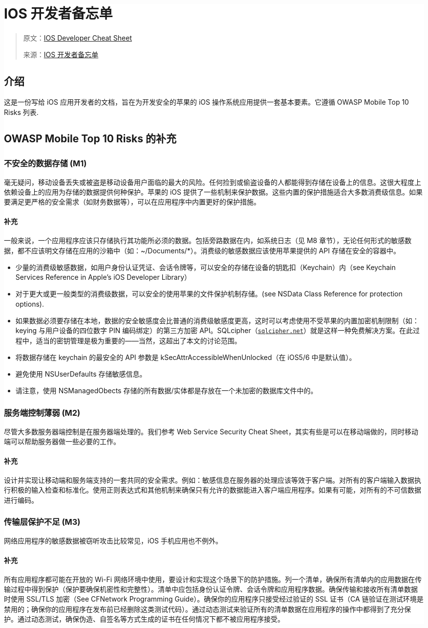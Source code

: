 # IOS 开发者备忘单

> 原文：[IOS Developer Cheat Sheet](https://www.owasp.org/index.php/IOS_Developer_Cheat_Sheet)
> 
> 来源：[IOS 开发者备忘单](http://cheatsheets.hackdig.com/?2.htm)

## 介绍

这是一份写给 iOS 应用开发者的文档，旨在为开发安全的苹果的 iOS 操作系统应用提供一套基本要素。它遵循 OWASP Mobile Top 10 Risks 列表.

## OWASP Mobile Top 10 Risks 的补充

### 不安全的数据存储 (M1)

毫无疑问，移动设备丢失或被盗是移动设备用户面临的最大的风险。任何捡到或偷盗设备的人都能得到存储在设备上的信息。这很大程度上依赖设备上的应用为存储的数据提供何种保护。苹果的 iOS 提供了一些机制来保护数据。这些内置的保护措施适合大多数消费级信息。如果要满足更严格的安全需求（如财务数据等），可以在应用程序中内置更好的保护措施。

#### 补充

一般来说，一个应用程序应该只存储执行其功能所必须的数据。包括旁路数据在内，如系统日志（见 M8 章节），无论任何形式的敏感数据，都不应该明文存储在应用的沙箱中（如：~/Documents/*）。消费级的敏感数据应该使用苹果提供的 API 存储在安全的容器中。

*   少量的消费级敏感数据，如用户身份认证凭证、会话令牌等，可以安全的存储在设备的钥匙扣（Keychain）内（see Keychain Services Reference in Apple’s iOS Developer Library）

*   对于更大或更一般类型的消费级数据，可以安全的使用苹果的文件保护机制存储。(see NSData Class Reference for protection options).

*   如果数据必须要存储在本地，数据的安全敏感度会比普通的消费级敏感度更高，这时可以考虑使用不受苹果的内置加密机制限制（如：keying 与用户设备的四位数字 PIN 编码绑定）的第三方加密 API。SQLcipher（[`sqlcipher.net`](http://sqlcipher.net)）就是这样一种免费解决方案。在此过程中，适当的密钥管理是极为重要的——当然，这超出了本文的讨论范围。

*   将数据存储在 keychain 的最安全的 API 参数是 kSecAttrAccessibleWhenUnlocked（在 iOS5/6 中是默认值）。

*   避免使用 NSUserDefaults 存储敏感信息。

*   请注意，使用 NSManagedObects 存储的所有数据/实体都是存放在一个未加密的数据库文件中的。

### 服务端控制薄弱 (M2)

尽管大多数服务器端控制是在服务器端处理的。我们参考 Web Service Security Cheat Sheet，其实有些是可以在移动端做的，同时移动端可以帮助服务器做一些必要的工作。

#### 补充

设计并实现让移动端和服务端支持的一套共同的安全需求。例如：敏感信息在服务器的处理应该等效于客户端。对所有的客户端输入数据执行积极的输入检查和标准化。使用正则表达式和其他机制来确保只有允许的数据能进入客户端应用程序。如果有可能，对所有的不可信数据进行编码。

### 传输层保护不足 (M3)

网络应用程序的敏感数据被窃听攻击比较常见，iOS 手机应用也不例外。

#### 补充

所有应用程序都可能在开放的 Wi-Fi 网络环境中使用，要设计和实现这个场景下的防护措施。列一个清单，确保所有清单内的应用数据在传输过程中得到保护（保护要确保机密性和完整性）。清单中应包括身份认证令牌、会话令牌和应用程序数据。确保传输和接收所有清单数据时使用 SSL/TLS 加密（See CFNetwork Programming Guide）。确保你的应用程序只接受经过验证的 SSL 证书（CA 链验证在测试环境是禁用的；确保你的应用程序在发布前已经删除这类测试代码）。通过动态测试来验证所有的清单数据在应用程序的操作中都得到了充分保护。通过动态测试，确保伪造、自签名等方式生成的证书在任何情况下都不被应用程序接受。
